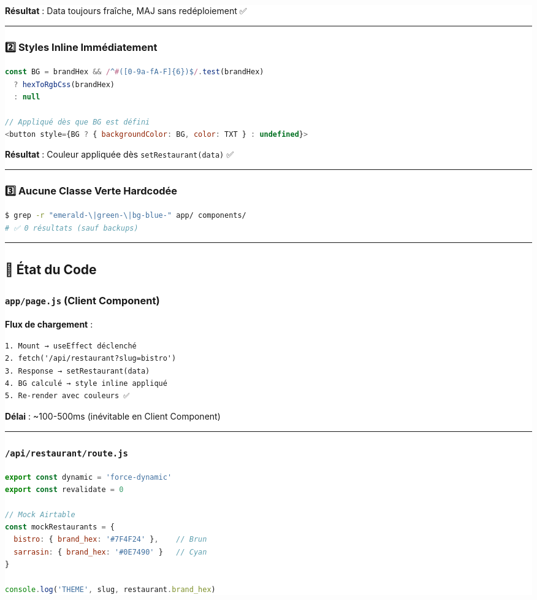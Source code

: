 **Résultat** : Data toujours fraîche, MAJ sans redéploiement ✅

---

### 2️⃣ Styles Inline Immédiatement

```js
const BG = brandHex && /^#([0-9a-fA-F]{6})$/.test(brandHex) 
  ? hexToRgbCss(brandHex) 
  : null

// Appliqué dès que BG est défini
<button style={BG ? { backgroundColor: BG, color: TXT } : undefined}>
```

**Résultat** : Couleur appliquée dès `setRestaurant(data)` ✅

---

### 3️⃣ Aucune Classe Verte Hardcodée

```bash
$ grep -r "emerald-\|green-\|bg-blue-" app/ components/
# ✅ 0 résultats (sauf backups)
```

---

## 📝 État du Code

### `app/page.js` (Client Component)

**Flux de chargement** :
```
1. Mount → useEffect déclenché
2. fetch('/api/restaurant?slug=bistro')
3. Response → setRestaurant(data)
4. BG calculé → style inline appliqué
5. Re-render avec couleurs ✅
```

**Délai** : ~100-500ms (inévitable en Client Component)

---

### `/api/restaurant/route.js`

```js
export const dynamic = 'force-dynamic'
export const revalidate = 0

// Mock Airtable
const mockRestaurants = {
  bistro: { brand_hex: '#7F4F24' },    // Brun
  sarrasin: { brand_hex: '#0E7490' }   // Cyan
}

console.log('THEME', slug, restaurant.brand_hex)
```

